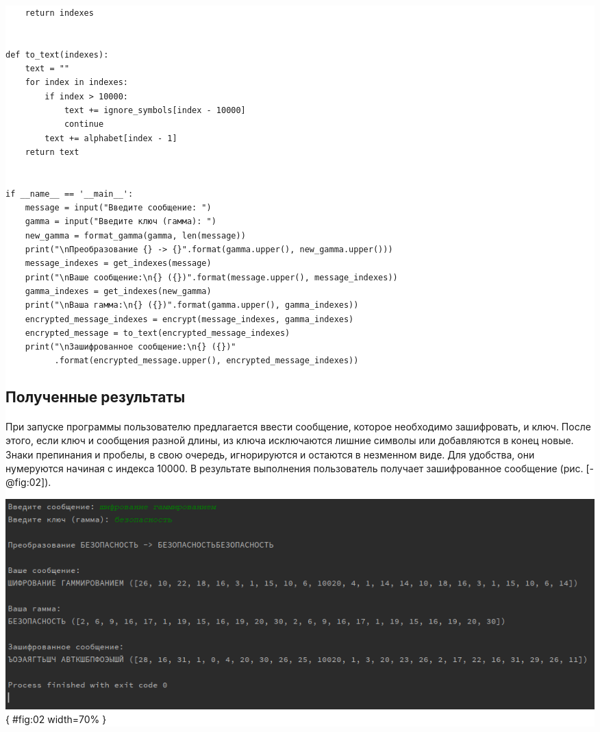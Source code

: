 ```
    return indexes


def to_text(indexes):
    text = ""
    for index in indexes:
        if index > 10000:
            text += ignore_symbols[index - 10000]
            continue
        text += alphabet[index - 1]
    return text


if __name__ == '__main__':
    message = input("Введите сообщение: ")
    gamma = input("Введите ключ (гамма): ")
    new_gamma = format_gamma(gamma, len(message))
    print("\nПреобразование {} -> {}".format(gamma.upper(), new_gamma.upper()))
    message_indexes = get_indexes(message)
    print("\nВаше сообщение:\n{} ({})".format(message.upper(), message_indexes))
    gamma_indexes = get_indexes(new_gamma)
    print("\nВаша гамма:\n{} ({})".format(gamma.upper(), gamma_indexes))
    encrypted_message_indexes = encrypt(message_indexes, gamma_indexes)
    encrypted_message = to_text(encrypted_message_indexes)
    print("\nЗашифрованное сообщение:\n{} ({})"
          .format(encrypted_message.upper(), encrypted_message_indexes))

```

## Полученные результаты

При запуске программы пользователю предлагается ввести сообщение, которое необходимо зашифровать, и ключ. После этого, если ключ и сообщения разной длины, из ключа исключаются лишние символы или добавляются в конец новые. Знаки препинания и пробелы, в свою очередь, игнорируются и остаются в незменном виде. Для удобства, они нумеруются начиная с индекса 10000. В результате выполнения пользователь получает зашифрованное сообщение (рис. [-@fig:02]).  

![Результаты шифрования гаммированием](image/2.png){ #fig:02 width=70% }
